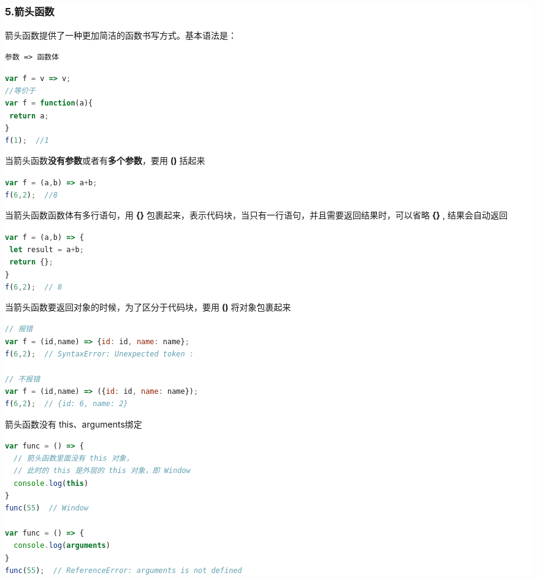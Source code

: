 ### 5.箭头函数

箭头函数提供了一种更加简洁的函数书写方式。基本语法是：

```
参数 => 函数体
```

```js
var f = v => v;
//等价于
var f = function(a){
 return a;
}
f(1);  //1
```

当箭头函数**没有参数**或者有**多个参数**，要用 **()** 括起来

```js
var f = (a,b) => a+b;
f(6,2);  //8
```

当箭头函数函数体有多行语句，用 **{}** 包裹起来，表示代码块，当只有一行语句，并且需要返回结果时，可以省略 **{}** , 结果会自动返回

```js
var f = (a,b) => {
 let result = a+b;
 return {};
}
f(6,2);  // 8
```

当箭头函数要返回对象的时候，为了区分于代码块，要用 **()** 将对象包裹起来

```js
// 报错
var f = (id,name) => {id: id, name: name};
f(6,2);  // SyntaxError: Unexpected token :
 
// 不报错
var f = (id,name) => ({id: id, name: name});
f(6,2);  // {id: 6, name: 2}
```

箭头函数没有 this、arguments绑定

```js
var func = () => {
  // 箭头函数里面没有 this 对象，
  // 此时的 this 是外层的 this 对象，即 Window 
  console.log(this)
}
func(55)  // Window 
 
var func = () => {    
  console.log(arguments)
}
func(55);  // ReferenceError: arguments is not defined
```

